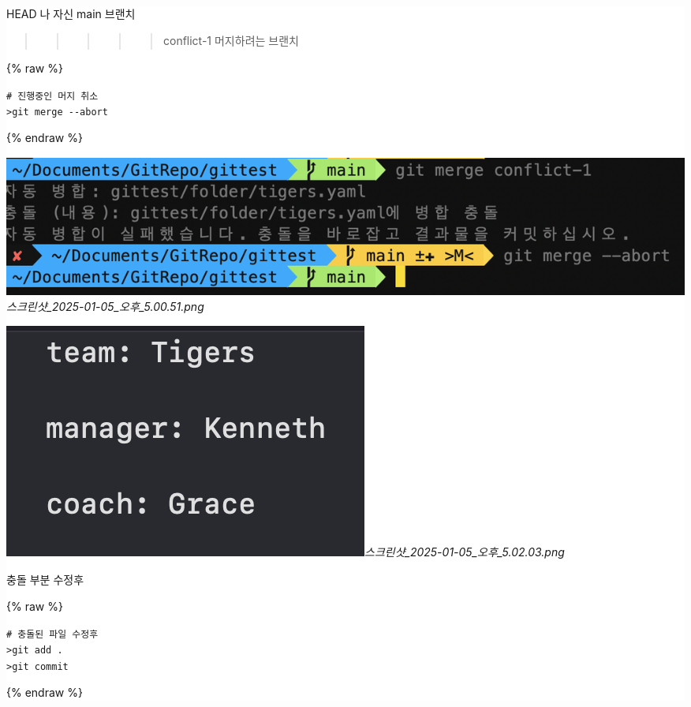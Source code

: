 
HEAD 나 자신 main 브랜치


>>>>> conflict-1  머지하려는 브랜치



{% raw %}
```shell
# 진행중인 머지 취소
>git merge --abort
```
{% endraw %}



![15](/assets/img/2024-12-05-Git-CLI-&-GUI.md/15.png)_스크린샷_2025-01-05_오후_5.00.51.png_


![16](/assets/img/2024-12-05-Git-CLI-&-GUI.md/16.png)_스크린샷_2025-01-05_오후_5.02.03.png_


충돌 부분 수정후 



{% raw %}
```shell
# 충돌된 파일 수정후
>git add .
>git commit
```
{% endraw %}
